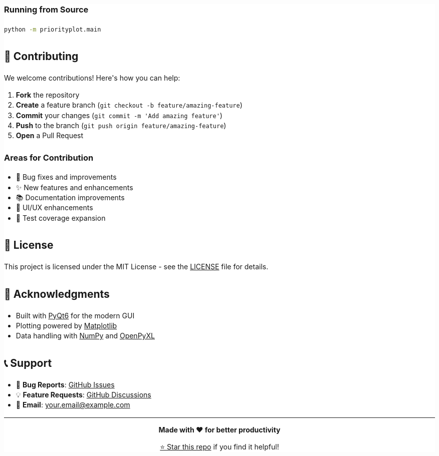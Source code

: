 ### Running from Source

```bash
python -m priorityplot.main
```

## 🤝 Contributing

We welcome contributions! Here's how you can help:

1. **Fork** the repository
2. **Create** a feature branch (`git checkout -b feature/amazing-feature`)
3. **Commit** your changes (`git commit -m 'Add amazing feature'`)
4. **Push** to the branch (`git push origin feature/amazing-feature`)
5. **Open** a Pull Request

### Areas for Contribution
- 🐛 Bug fixes and improvements
- ✨ New features and enhancements
- 📚 Documentation improvements
- 🎨 UI/UX enhancements
- 🧪 Test coverage expansion

## 📄 License

This project is licensed under the MIT License - see the [LICENSE](LICENSE) file for details.

## 🙏 Acknowledgments

- Built with [PyQt6](https://www.riverbankcomputing.com/software/pyqt/) for the modern GUI
- Plotting powered by [Matplotlib](https://matplotlib.org/)
- Data handling with [NumPy](https://numpy.org/) and [OpenPyXL](https://openpyxl.readthedocs.io/)

## 📞 Support

- 🐛 **Bug Reports**: [GitHub Issues](https://github.com/yourusername/priorityplot/issues)
- 💡 **Feature Requests**: [GitHub Discussions](https://github.com/yourusername/priorityplot/discussions)
- 📧 **Email**: your.email@example.com

---

<div align="center">

**Made with ❤️ for better productivity**

[⭐ Star this repo](https://github.com/yourusername/priorityplot) if you find it helpful!

</div> 